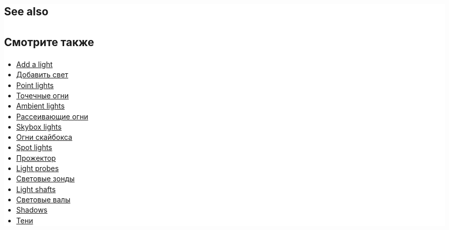 ## See also
## Смотрите также

* [Add a light](add-a-light.md)
* [Добавить свет](add-a-light.md)
* [Point lights](point-lights.md)
* [Точечные огни](point-lights.md)
* [Ambient lights](ambient-lights.md)
* [Рассеивающие огни](ambient-lights.md)
* [Skybox lights](skybox-lights.md)
* [Огни скайбокса](skybox-lights.md)
* [Spot lights](spot-lights.md)
* [Прожектор](spot-lights.md)
* [Light probes](light-probes.md)
* [Световые зонды](light-probes.md)
* [Light shafts](light-shafts.md)
* [Световые валы](light-shafts.md)
* [Shadows](shadows.md)
* [Тени](shadows.md)
